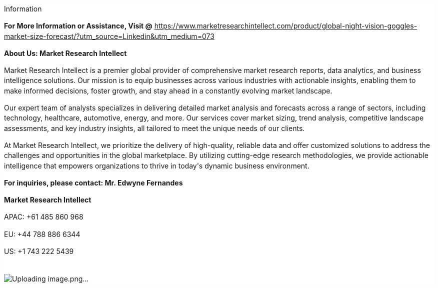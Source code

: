 Information</li></ul></div><div class="article-main__content" data-test-id="publishing-text-block"><p><span class="font-[700]"><strong>For More Information or Assistance, Visit @</strong>&nbsp;<a href="https://www.marketresearchintellect.com/product/global-night-vision-goggles-market-size-forecast/?utm_source=Linkedin&utm_medium=073">https://www.marketresearchintellect.com/product/global-night-vision-goggles-market-size-forecast/?utm_source=Linkedin&utm_medium=073</a></span></p><p><strong>About Us: Market Research Intellect</strong></p><p>Market Research Intellect is a premier global provider of comprehensive market research reports, data analytics, and business intelligence solutions. Our mission is to equip businesses across various industries with actionable insights, enabling them to make informed decisions, foster growth, and stay ahead in a constantly evolving market landscape.</p><p>Our expert team of analysts specializes in delivering detailed market analysis and forecasts across a range of sectors, including technology, healthcare, automotive, energy, and more. Our services cover market sizing, trend analysis, competitive landscape assessments, and key industry insights, all tailored to meet the unique needs of our clients.</p><p>At Market Research Intellect, we prioritize the delivery of high-quality, reliable data and offer customized solutions to address the challenges and opportunities in the global marketplace. By utilizing cutting-edge research methodologies, we provide actionable intelligence that empowers organizations to thrive in today's dynamic business environment.</p><p><strong>For inquiries, please contact: Mr. Edwyne Fernandes</strong></p><p><strong>Market Research Intellect</strong></p><p>APAC: +61 485 860 968</p><p>EU: +44 788 886 6344</p><p>US: +1 743 222 5439</p></div><div class="article-main__content" data-test-id="publishing-text-block">&nbsp;</div>
![Uploading image.png…]()
